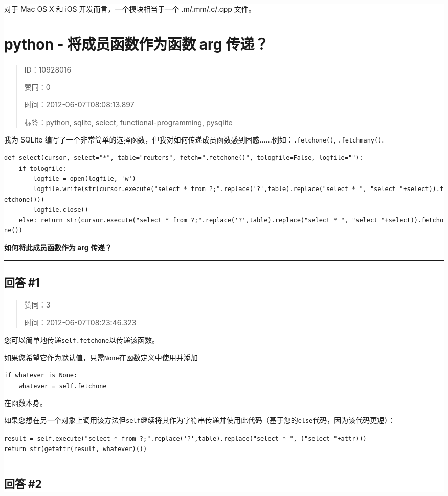 对于 Mac OS X 和 iOS 开发而言，一个模块相当于一个 .m/.mm/.c/.cpp 文件。

# python - 将成员函数作为函数 arg 传递？

> ID：10928016
> 
> 赞同：0
> 
> 时间：2012-06-07T08:08:13.897
> 
> 标签：python, sqlite, select, functional-programming, pysqlite

我为 SQLite 编写了一个非常简单的选择函数，但我对如何传递成员函数感到困惑......例如：`.fetchone()`, `.fetchmany()`.

```
def select(cursor, select="*", table="reuters", fetch=".fetchone()", tologfile=False, logfile=""):
    if tologfile:
        logfile = open(logfile, 'w')
        logfile.write(str(cursor.execute("select * from ?;".replace('?',table).replace("select * ", "select "+select)).fetchone()))
        logfile.close()
    else: return str(cursor.execute("select * from ?;".replace('?',table).replace("select * ", "select "+select)).fetchone()) 
```

**如何将此成员函数作为 arg 传递？**

* * *

## 回答 #1

> 赞同：3
> 
> 时间：2012-06-07T08:23:46.323

您可以简单地传递`self.fetchone`以传递该函数。

如果您希望它作为默认值，只需`None`在函数定义中使用并添加

```
if whatever is None:
    whatever = self.fetchone 
```

在函数本身。

如果您想在另一个对象上调用该方法但`self`继续将其作为字符串传递并使用此代码（基于您的`else`代码，因为该代码更短）：

```
result = self.execute("select * from ?;".replace('?',table).replace("select * ", ("select "+attr)))
return str(getattr(result, whatever)()) 
```

* * *

## 回答 #2
